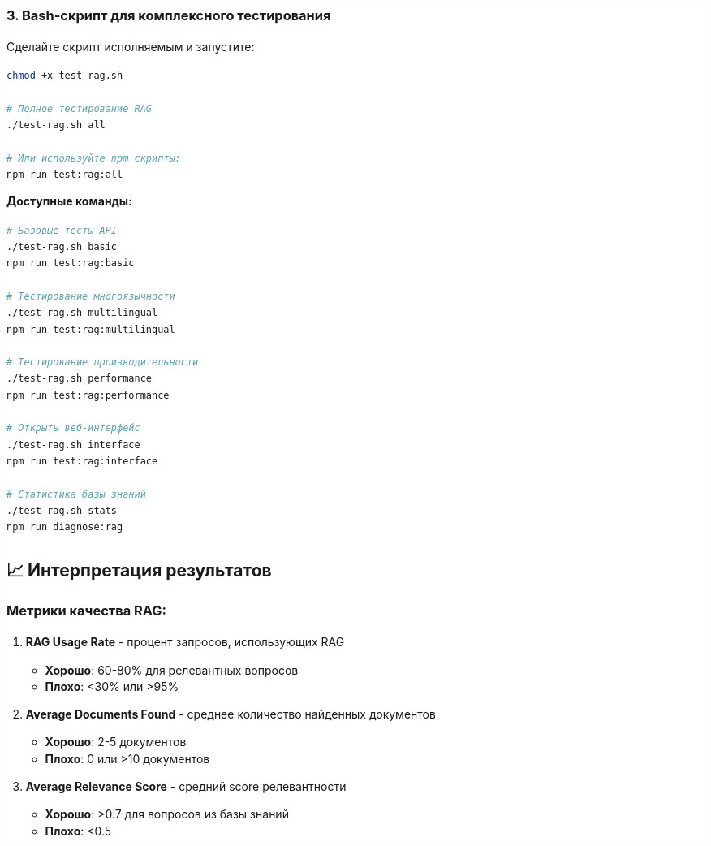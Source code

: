 ### 3. Bash-скрипт для комплексного тестирования

Сделайте скрипт исполняемым и запустите:

```bash
chmod +x test-rag.sh

# Полное тестирование RAG
./test-rag.sh all

# Или используйте npm скрипты:
npm run test:rag:all
```

**Доступные команды:**

```bash
# Базовые тесты API
./test-rag.sh basic
npm run test:rag:basic

# Тестирование многоязычности
./test-rag.sh multilingual
npm run test:rag:multilingual

# Тестирование производительности
./test-rag.sh performance
npm run test:rag:performance

# Открыть веб-интерфейс
./test-rag.sh interface
npm run test:rag:interface

# Статистика базы знаний
./test-rag.sh stats
npm run diagnose:rag
```

## 📈 Интерпретация результатов

### Метрики качества RAG:

1. **RAG Usage Rate** - процент запросов, использующих RAG
   - **Хорошо**: 60-80% для релевантных вопросов
   - **Плохо**: <30% или >95%

2. **Average Documents Found** - среднее количество найденных документов
   - **Хорошо**: 2-5 документов
   - **Плохо**: 0 или >10 документов

3. **Average Relevance Score** - средний score релевантности
   - **Хорошо**: >0.7 для вопросов из базы знаний
   - **Плохо**: <0.5
